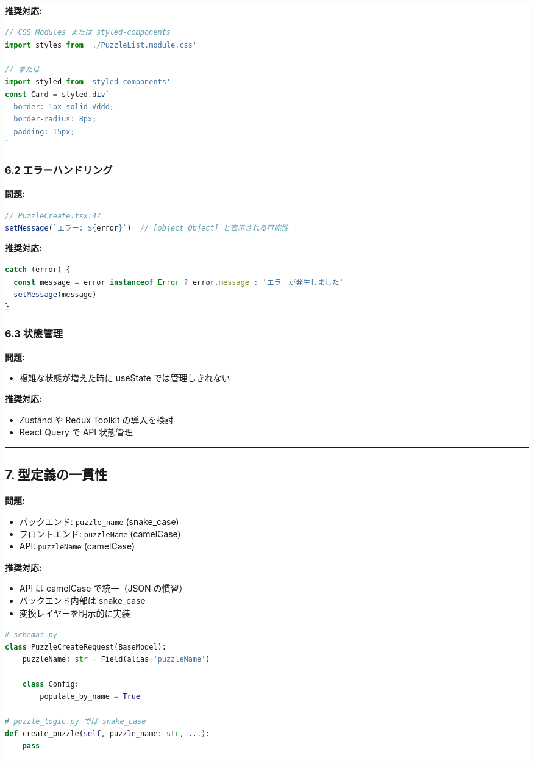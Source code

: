 **推奨対応:**
```typescript
// CSS Modules または styled-components
import styles from './PuzzleList.module.css'

// または
import styled from 'styled-components'
const Card = styled.div`
  border: 1px solid #ddd;
  border-radius: 8px;
  padding: 15px;
`
```

### 6.2 エラーハンドリング

**問題:**
```typescript
// PuzzleCreate.tsx:47
setMessage(`エラー: ${error}`)  // [object Object] と表示される可能性
```

**推奨対応:**
```typescript
catch (error) {
  const message = error instanceof Error ? error.message : 'エラーが発生しました'
  setMessage(message)
}
```

### 6.3 状態管理

**問題:**
- 複雑な状態が増えた時に useState では管理しきれない

**推奨対応:**
- Zustand や Redux Toolkit の導入を検討
- React Query で API 状態管理

---

## 7. 型定義の一貫性

**問題:**
- バックエンド: `puzzle_name` (snake_case)
- フロントエンド: `puzzleName` (camelCase)
- API: `puzzleName` (camelCase)

**推奨対応:**
- API は camelCase で統一（JSON の慣習）
- バックエンド内部は snake_case
- 変換レイヤーを明示的に実装

```python
# schemas.py
class PuzzleCreateRequest(BaseModel):
    puzzleName: str = Field(alias='puzzleName')

    class Config:
        populate_by_name = True

# puzzle_logic.py では snake_case
def create_puzzle(self, puzzle_name: str, ...):
    pass
```

---